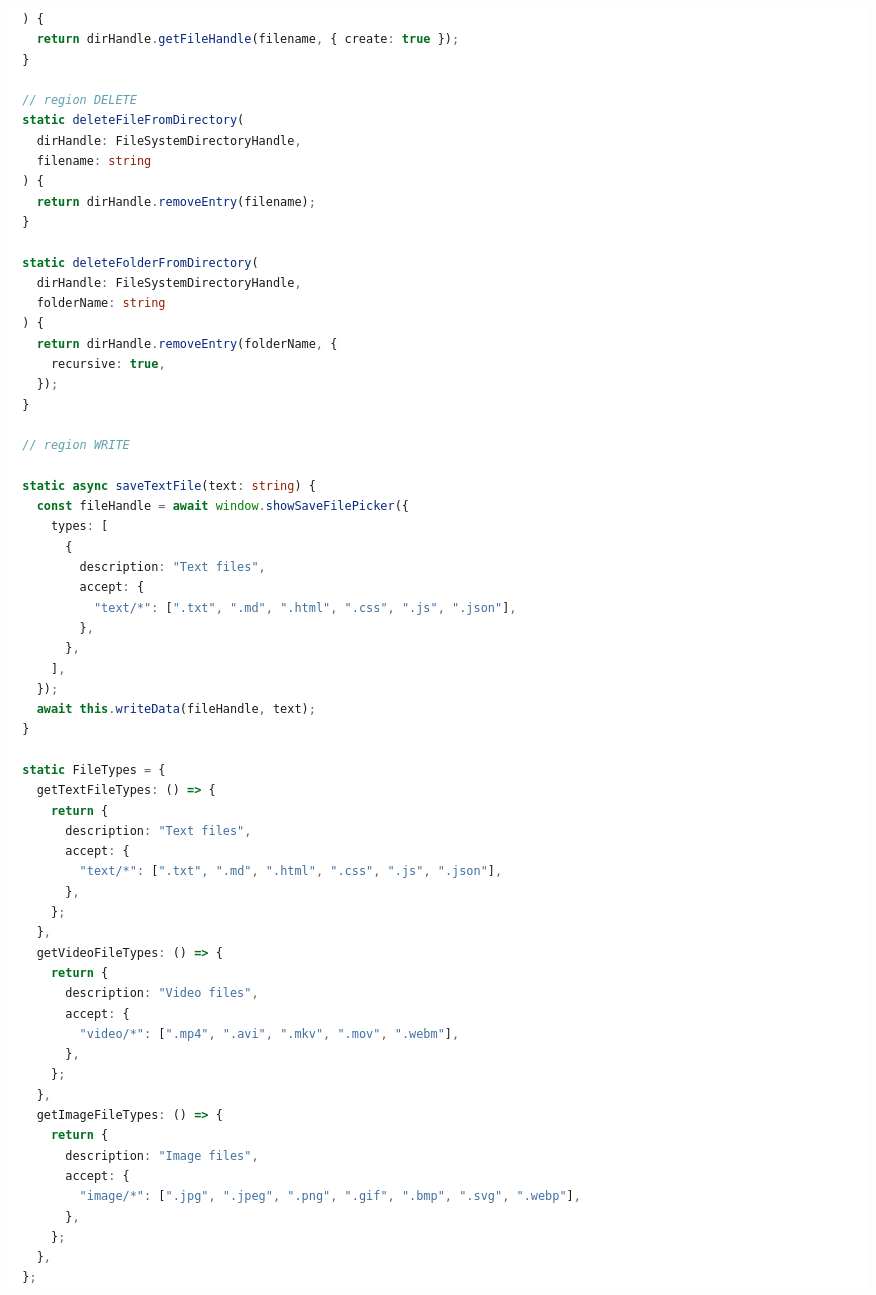 ```ts
  ) {
    return dirHandle.getFileHandle(filename, { create: true });
  }

  // region DELETE
  static deleteFileFromDirectory(
    dirHandle: FileSystemDirectoryHandle,
    filename: string
  ) {
    return dirHandle.removeEntry(filename);
  }

  static deleteFolderFromDirectory(
    dirHandle: FileSystemDirectoryHandle,
    folderName: string
  ) {
    return dirHandle.removeEntry(folderName, {
      recursive: true,
    });
  }

  // region WRITE

  static async saveTextFile(text: string) {
    const fileHandle = await window.showSaveFilePicker({
      types: [
        {
          description: "Text files",
          accept: {
            "text/*": [".txt", ".md", ".html", ".css", ".js", ".json"],
          },
        },
      ],
    });
    await this.writeData(fileHandle, text);
  }

  static FileTypes = {
    getTextFileTypes: () => {
      return {
        description: "Text files",
        accept: {
          "text/*": [".txt", ".md", ".html", ".css", ".js", ".json"],
        },
      };
    },
    getVideoFileTypes: () => {
      return {
        description: "Video files",
        accept: {
          "video/*": [".mp4", ".avi", ".mkv", ".mov", ".webm"],
        },
      };
    },
    getImageFileTypes: () => {
      return {
        description: "Image files",
        accept: {
          "image/*": [".jpg", ".jpeg", ".png", ".gif", ".bmp", ".svg", ".webp"],
        },
      };
    },
  };
```